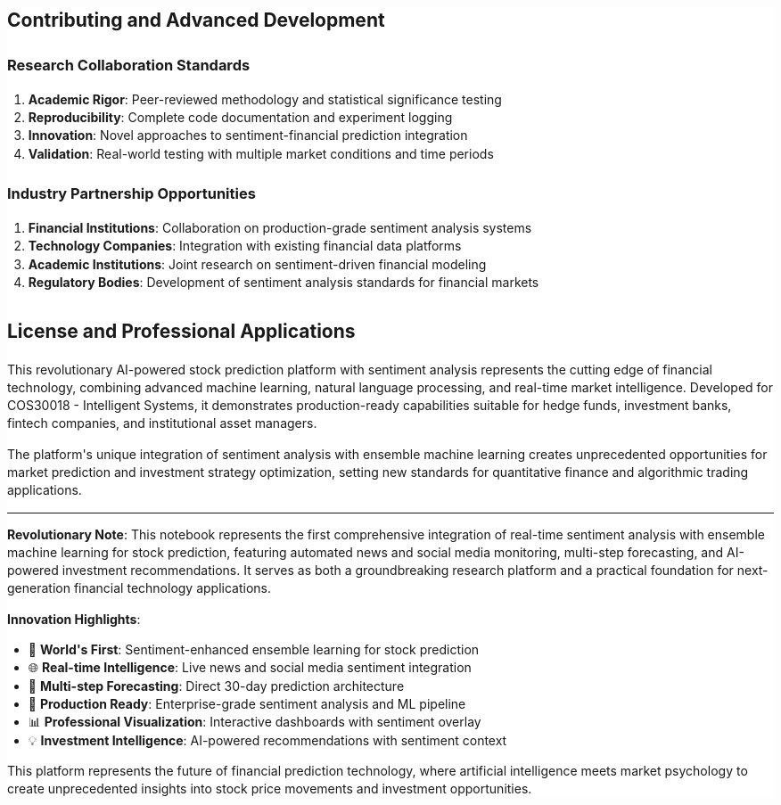 ## Contributing and Advanced Development

### Research Collaboration Standards
1. **Academic Rigor**: Peer-reviewed methodology and statistical significance testing
2. **Reproducibility**: Complete code documentation and experiment logging
3. **Innovation**: Novel approaches to sentiment-financial prediction integration
4. **Validation**: Real-world testing with multiple market conditions and time periods

### Industry Partnership Opportunities
1. **Financial Institutions**: Collaboration on production-grade sentiment analysis systems
2. **Technology Companies**: Integration with existing financial data platforms
3. **Academic Institutions**: Joint research on sentiment-driven financial modeling
4. **Regulatory Bodies**: Development of sentiment analysis standards for financial markets

## License and Professional Applications

This revolutionary AI-powered stock prediction platform with sentiment analysis represents the cutting edge of financial technology, combining advanced machine learning, natural language processing, and real-time market intelligence. Developed for COS30018 - Intelligent Systems, it demonstrates production-ready capabilities suitable for hedge funds, investment banks, fintech companies, and institutional asset managers.

The platform's unique integration of sentiment analysis with ensemble machine learning creates unprecedented opportunities for market prediction and investment strategy optimization, setting new standards for quantitative finance and algorithmic trading applications.

---

**Revolutionary Note**: This notebook represents the first comprehensive integration of real-time sentiment analysis with ensemble machine learning for stock prediction, featuring automated news and social media monitoring, multi-step forecasting, and AI-powered investment recommendations. It serves as both a groundbreaking research platform and a practical foundation for next-generation financial technology applications.

**Innovation Highlights**:
- 🧠 **World's First**: Sentiment-enhanced ensemble learning for stock prediction
- 🌐 **Real-time Intelligence**: Live news and social media sentiment integration
- 🎯 **Multi-step Forecasting**: Direct 30-day prediction architecture
- 🚀 **Production Ready**: Enterprise-grade sentiment analysis and ML pipeline
- 📊 **Professional Visualization**: Interactive dashboards with sentiment overlay
- 💡 **Investment Intelligence**: AI-powered recommendations with sentiment context

This platform represents the future of financial prediction technology, where artificial intelligence meets market psychology to create unprecedented insights into stock price movements and investment opportunities.
